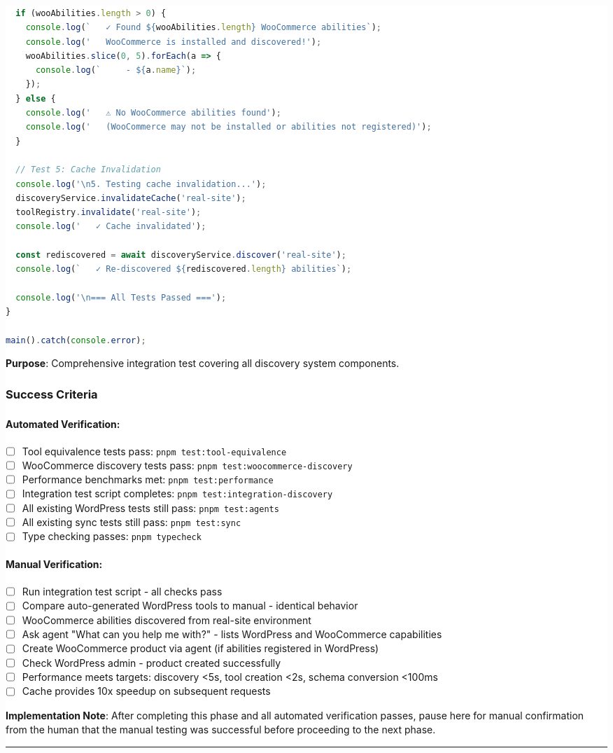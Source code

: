 ```typescript
  if (wooAbilities.length > 0) {
    console.log(`   ✓ Found ${wooAbilities.length} WooCommerce abilities`);
    console.log('   WooCommerce is installed and discovered!');
    wooAbilities.slice(0, 5).forEach(a => {
      console.log(`     - ${a.name}`);
    });
  } else {
    console.log('   ⚠ No WooCommerce abilities found');
    console.log('   (WooCommerce may not be installed or abilities not registered)');
  }

  // Test 5: Cache Invalidation
  console.log('\n5. Testing cache invalidation...');
  discoveryService.invalidateCache('real-site');
  toolRegistry.invalidate('real-site');
  console.log('   ✓ Cache invalidated');

  const rediscovered = await discoveryService.discover('real-site');
  console.log(`   ✓ Re-discovered ${rediscovered.length} abilities`);

  console.log('\n=== All Tests Passed ===');
}

main().catch(console.error);
```

**Purpose**: Comprehensive integration test covering all discovery system components.

### Success Criteria

#### Automated Verification:
- [ ] Tool equivalence tests pass: `pnpm test:tool-equivalence`
- [ ] WooCommerce discovery tests pass: `pnpm test:woocommerce-discovery`
- [ ] Performance benchmarks met: `pnpm test:performance`
- [ ] Integration test script completes: `pnpm test:integration-discovery`
- [ ] All existing WordPress tests still pass: `pnpm test:agents`
- [ ] All existing sync tests still pass: `pnpm test:sync`
- [ ] Type checking passes: `pnpm typecheck`

#### Manual Verification:
- [ ] Run integration test script - all checks pass
- [ ] Compare auto-generated WordPress tools to manual - identical behavior
- [ ] WooCommerce abilities discovered from real-site environment
- [ ] Ask agent "What can you help me with?" - lists WordPress and WooCommerce capabilities
- [ ] Create WooCommerce product via agent (if abilities registered in WordPress)
- [ ] Check WordPress admin - product created successfully
- [ ] Performance meets targets: discovery <5s, tool creation <2s, schema conversion <100ms
- [ ] Cache provides 10x speedup on subsequent requests

**Implementation Note**: After completing this phase and all automated verification passes, pause here for manual confirmation from the human that the manual testing was successful before proceeding to the next phase.

---

  [key: string]: unknown;